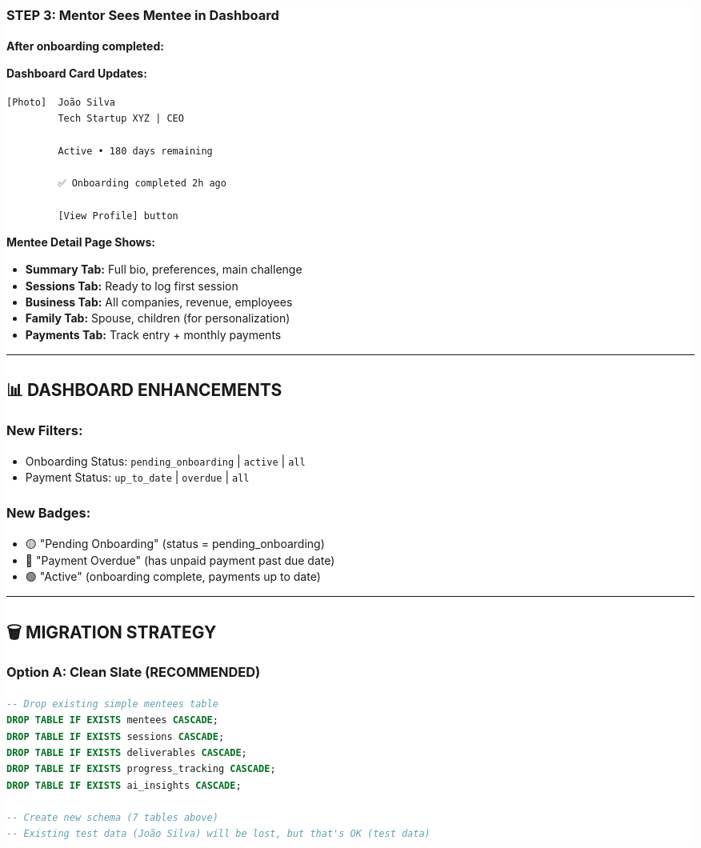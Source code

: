 
### **STEP 3: Mentor Sees Mentee in Dashboard**

**After onboarding completed:**

**Dashboard Card Updates:**
```
[Photo]  João Silva
         Tech Startup XYZ | CEO

         Active • 180 days remaining

         ✅ Onboarding completed 2h ago

         [View Profile] button
```

**Mentee Detail Page Shows:**
- **Summary Tab:** Full bio, preferences, main challenge
- **Sessions Tab:** Ready to log first session
- **Business Tab:** All companies, revenue, employees
- **Family Tab:** Spouse, children (for personalization)
- **Payments Tab:** Track entry + monthly payments

---

## 📊 **DASHBOARD ENHANCEMENTS**

### **New Filters:**
- Onboarding Status: `pending_onboarding` | `active` | `all`
- Payment Status: `up_to_date` | `overdue` | `all`

### **New Badges:**
- 🟡 "Pending Onboarding" (status = pending_onboarding)
- 🔴 "Payment Overdue" (has unpaid payment past due date)
- 🟢 "Active" (onboarding complete, payments up to date)

---

## 🗑️ **MIGRATION STRATEGY**

### **Option A: Clean Slate (RECOMMENDED)**
```sql
-- Drop existing simple mentees table
DROP TABLE IF EXISTS mentees CASCADE;
DROP TABLE IF EXISTS sessions CASCADE;
DROP TABLE IF EXISTS deliverables CASCADE;
DROP TABLE IF EXISTS progress_tracking CASCADE;
DROP TABLE IF EXISTS ai_insights CASCADE;

-- Create new schema (7 tables above)
-- Existing test data (João Silva) will be lost, but that's OK (test data)
```
